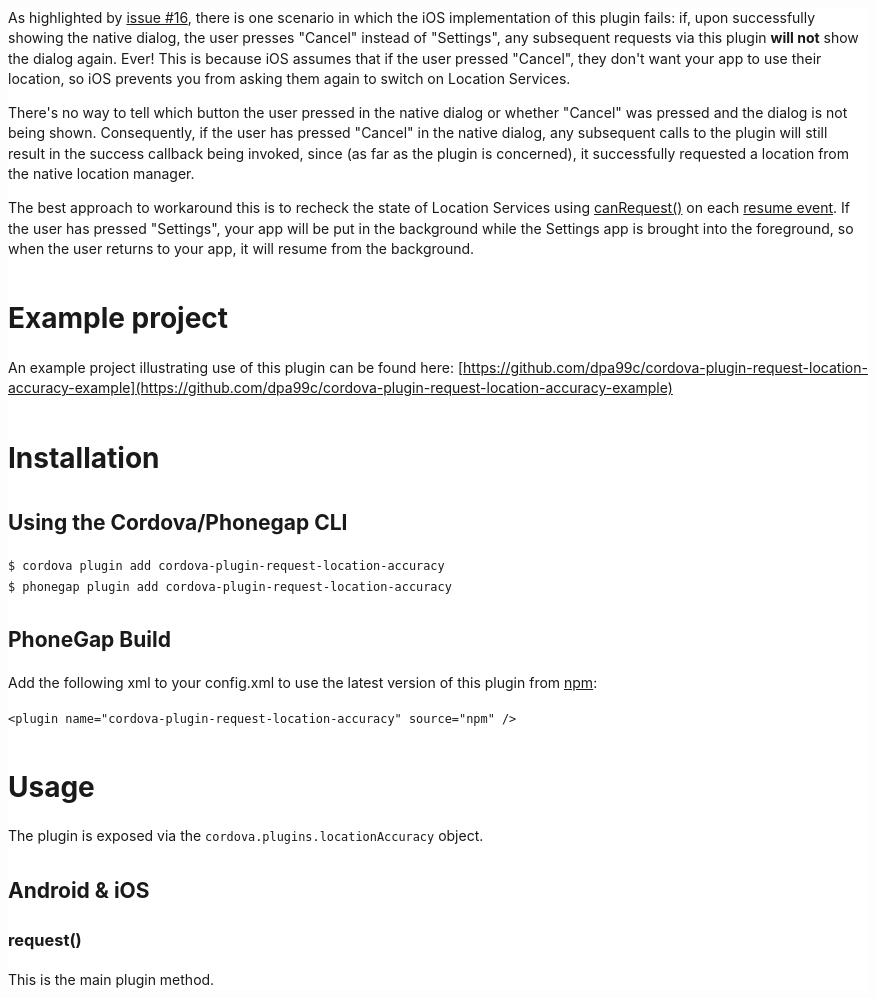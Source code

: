 As highlighted by [issue #16](https://github.com/dpa99c/cordova-plugin-request-location-accuracy/issues/16), there is one scenario in which the iOS implementation of this plugin fails: if, upon successfully showing the native dialog, the user presses "Cancel" instead of "Settings", any subsequent requests via this plugin **will not** show the dialog again. Ever! This is because iOS assumes that if the user pressed "Cancel", they don't want your app to use their location, so iOS prevents you from asking them again to switch on Location Services.

There's no way to tell which button the user pressed in the native dialog or whether "Cancel" was pressed and the dialog is not being shown. Consequently, if the user has pressed "Cancel" in the native dialog, any subsequent calls to the plugin will still result in the success callback being invoked, since (as far as the plugin is concerned), it successfully requested a location from the native location manager.

The best approach to workaround this is to recheck the state of Location Services using [canRequest()](#canrequest) on each [resume event](https://cordova.apache.org/docs/en/latest/cordova/events/events.html#resume). If the user has pressed "Settings", your app will be put in the background while the Settings app is brought into the foreground, so when the user returns to your app, it will resume from the background.

# Example project

An example project illustrating use of this plugin can be found here: [https://github.com/dpa99c/cordova-plugin-request-location-accuracy-example](https://github.com/dpa99c/cordova-plugin-request-location-accuracy-example)

# Installation

## Using the Cordova/Phonegap CLI

    $ cordova plugin add cordova-plugin-request-location-accuracy
    $ phonegap plugin add cordova-plugin-request-location-accuracy

## PhoneGap Build
Add the following xml to your config.xml to use the latest version of this plugin from [npm](https://www.npmjs.com/package/cordova-plugin-request-location-accuracy):

    <plugin name="cordova-plugin-request-location-accuracy" source="npm" />



# Usage

The plugin is exposed via the `cordova.plugins.locationAccuracy` object.

## Android & iOS

### request()

This is the main plugin method.
